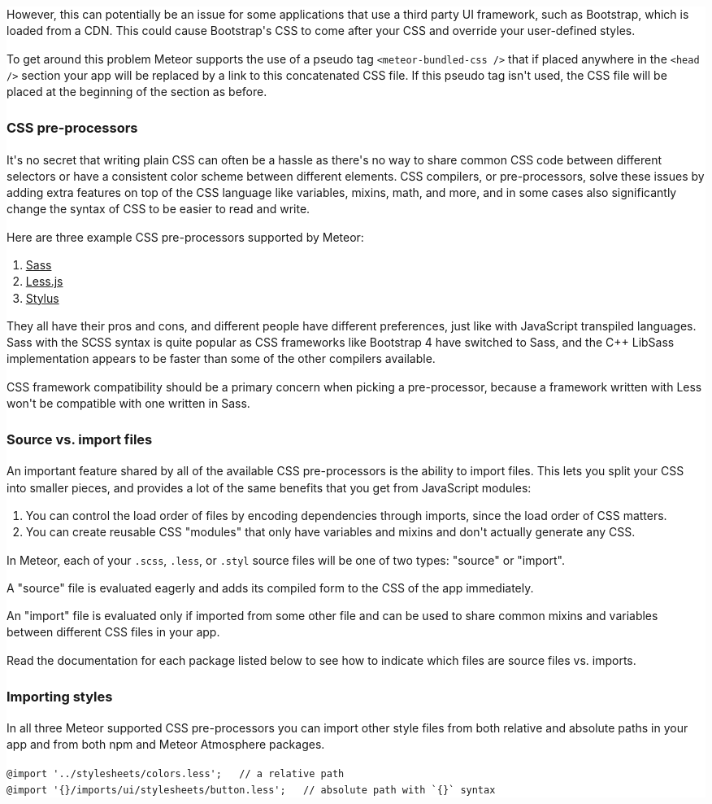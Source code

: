 However, this can potentially be an issue for some applications that use a third party UI framework, such as Bootstrap, which is loaded from a CDN. This could cause Bootstrap's CSS to come after your CSS and override your user-defined styles.

To get around this problem Meteor supports the use of a pseudo tag `<meteor-bundled-css />` that if placed anywhere in the `<head />` section your app will be replaced by a link to this concatenated CSS file. If this pseudo tag isn't used, the CSS file will be placed at the beginning of the <head /> section as before.

<h3 id="css-which-preprocessor">CSS pre-processors</h3>

It's no secret that writing plain CSS can often be a hassle as there's no way to share common CSS code between different selectors or have a consistent color scheme between different elements. CSS compilers, or pre-processors, solve these issues by adding extra features on top of the CSS language like variables, mixins, math, and more, and in some cases also significantly change the syntax of CSS to be easier to read and write.

Here are three example CSS pre-processors supported by Meteor:

1. [Sass](http://sass-lang.com/)
2. [Less.js](http://lesscss.org/)
3. [Stylus](https://learnboost.github.io/stylus/)

They all have their pros and cons, and different people have different preferences, just like with JavaScript transpiled languages. Sass with the SCSS syntax is quite popular as CSS frameworks like Bootstrap 4 have switched to Sass, and the C++ LibSass implementation appears to be faster than some of the other compilers available.

CSS framework compatibility should be a primary concern when picking a pre-processor, because a framework written with Less won't be compatible with one written in Sass.

<h3 id="css-source-vs-import">Source vs. import files</h3>

An important feature shared by all of the available CSS pre-processors is the ability to import files. This lets you split your CSS into smaller pieces, and provides a lot of the same benefits that you get from JavaScript modules:

1. You can control the load order of files by encoding dependencies through imports, since the load order of CSS matters.
2. You can create reusable CSS "modules" that only have variables and mixins and don't actually generate any CSS.

In Meteor, each of your `.scss`, `.less`, or `.styl` source files will be one of two types: "source" or "import".

A "source" file is evaluated eagerly and adds its compiled form to the CSS of the app immediately.

An "import" file is evaluated only if imported from some other file and can be used to share common mixins and variables between different CSS files in your app.

Read the documentation for each package listed below to see how to indicate which files are source files vs. imports.

<h3 id="css-importing">Importing styles</h3>

In all three Meteor supported CSS pre-processors you can import other style files from both relative and absolute paths in your app and from both npm and Meteor Atmosphere packages.

```less
@import '../stylesheets/colors.less';   // a relative path
@import '{}/imports/ui/stylesheets/button.less';   // absolute path with `{}` syntax
```
